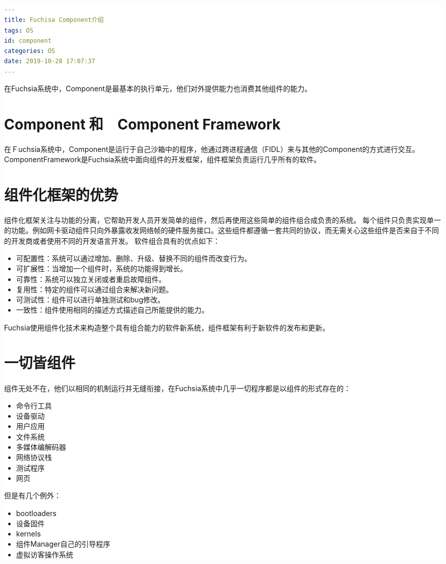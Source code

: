 ```yaml
---
title: Fuchisa Component介绍
tags: OS
id: component
categories: OS
date: 2019-10-28 17:07:37
---
```


在Fuchsia系统中，Component是最基本的执行单元，他们对外提供能力也消费其他组件的能力。


# Component 和　Component Framework
在Ｆuchsia系统中，Component是运行于自己沙箱中的程序，他通过跨进程通信（FIDL）来与其他的Component的方式进行交互。
ComponentFramework是Fuchsia系统中面向组件的开发框架，组件框架负责运行几乎所有的软件。

# 组件化框架的优势
组件化框架关注与功能的分离，它帮助开发人员开发简单的组件，然后再使用这些简单的组件组合成负责的系统。
每个组件只负责实现单一的功能。例如网卡驱动组件只向外暴露收发网络帧的硬件服务接口。这些组件都遵循一套共同的协议，而无需关心这些组件是否来自于不同的开发商或者使用不同的开发语言开发。
软件组合具有的优点如下：

- 可配置性：系统可以通过增加、删除、升级、替换不同的组件而改变行为。
- 可扩展性：当增加一个组件时，系统的功能得到增长。
- 可靠性：系统可以独立关闭或者重启故障组件。
- 复用性：特定的组件可以通过组合来解决新问题。
- 可测试性：组件可以进行单独测试和bug修改。
- 一致性：组件使用相同的描述方式描述自己所能提供的能力。

Fuchsia使用组件化技术来构造整个具有组合能力的软件新系统，组件框架有利于新软件的发布和更新。

# 一切皆组件
组件无处不在，他们以相同的机制运行并无缝衔接，在Fuchsia系统中几乎一切程序都是以组件的形式存在的：

- 命令行工具
- 设备驱动
- 用户应用
- 文件系统
- 多媒体编解码器
- 网络协议栈
- 测试程序
- 网页

但是有几个例外：

- bootloaders
- 设备固件
- kernels
- 组件Manager自己的引导程序
- 虚拟访客操作系统
